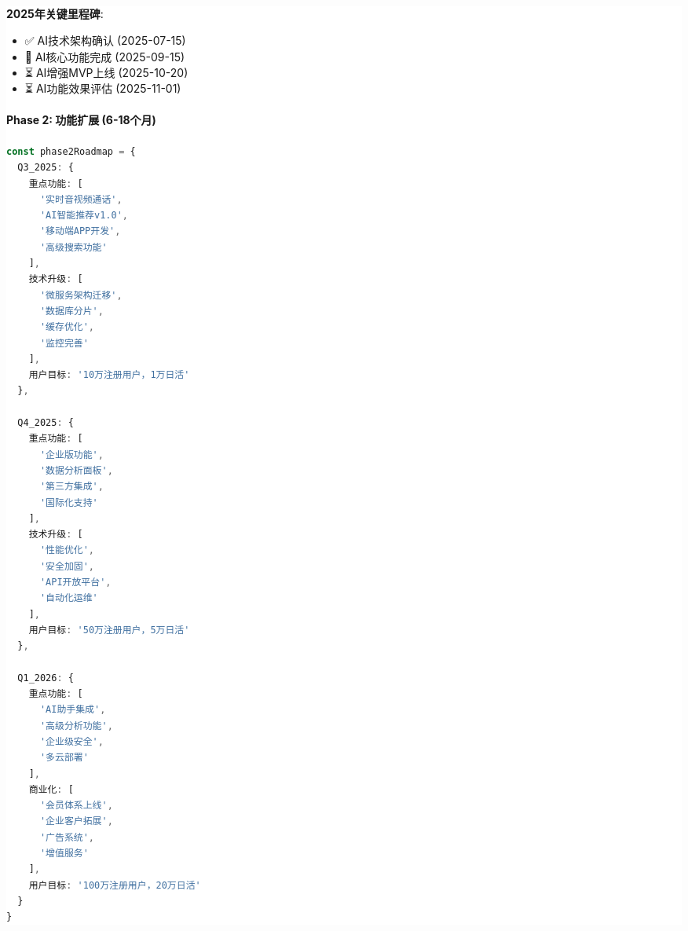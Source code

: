 **2025年关键里程碑**:
- ✅ AI技术架构确认 (2025-07-15)
- 🔄 AI核心功能完成 (2025-09-15)
- ⏳ AI增强MVP上线 (2025-10-20)
- ⏳ AI功能效果评估 (2025-11-01)

#### Phase 2: 功能扩展 (6-18个月)
```typescript
const phase2Roadmap = {
  Q3_2025: {
    重点功能: [
      '实时音视频通话',
      'AI智能推荐v1.0',
      '移动端APP开发',
      '高级搜索功能'
    ],
    技术升级: [
      '微服务架构迁移',
      '数据库分片',
      '缓存优化',
      '监控完善'
    ],
    用户目标: '10万注册用户，1万日活'
  },

  Q4_2025: {
    重点功能: [
      '企业版功能',
      '数据分析面板',
      '第三方集成',
      '国际化支持'
    ],
    技术升级: [
      '性能优化',
      '安全加固',
      'API开放平台',
      '自动化运维'
    ],
    用户目标: '50万注册用户，5万日活'
  },

  Q1_2026: {
    重点功能: [
      'AI助手集成',
      '高级分析功能',
      '企业级安全',
      '多云部署'
    ],
    商业化: [
      '会员体系上线',
      '企业客户拓展',
      '广告系统',
      '增值服务'
    ],
    用户目标: '100万注册用户，20万日活'
  }
}
```
